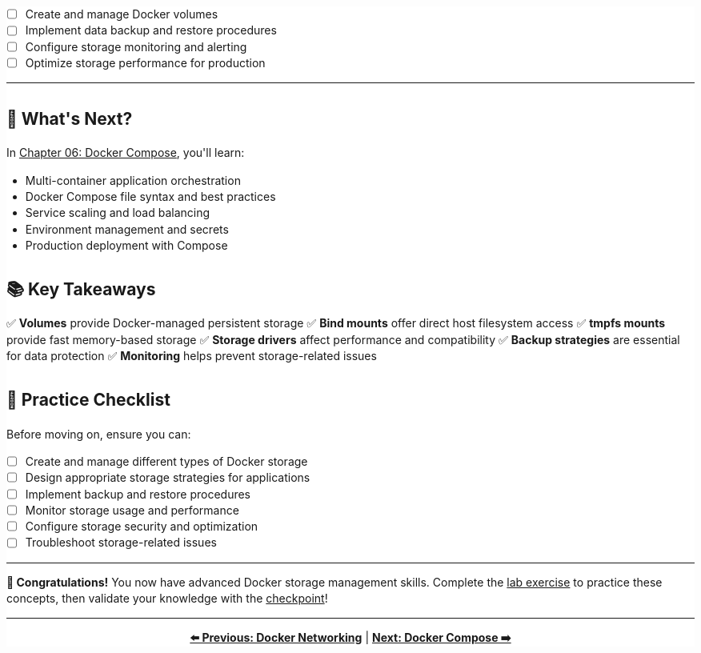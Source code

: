 - [ ] Create and manage Docker volumes
- [ ] Implement data backup and restore procedures
- [ ] Configure storage monitoring and alerting
- [ ] Optimize storage performance for production

---

## 🚀 What's Next?

In [Chapter 06: Docker Compose](../06-docker-compose/README.md), you'll learn:
- Multi-container application orchestration
- Docker Compose file syntax and best practices
- Service scaling and load balancing
- Environment management and secrets
- Production deployment with Compose

## 📚 Key Takeaways

✅ **Volumes** provide Docker-managed persistent storage
✅ **Bind mounts** offer direct host filesystem access
✅ **tmpfs mounts** provide fast memory-based storage
✅ **Storage drivers** affect performance and compatibility
✅ **Backup strategies** are essential for data protection
✅ **Monitoring** helps prevent storage-related issues

## 📝 Practice Checklist

Before moving on, ensure you can:
- [ ] Create and manage different types of Docker storage
- [ ] Design appropriate storage strategies for applications
- [ ] Implement backup and restore procedures
- [ ] Monitor storage usage and performance
- [ ] Configure storage security and optimization
- [ ] Troubleshoot storage-related issues

---

**🎉 Congratulations!** You now have advanced Docker storage management skills. Complete the [lab exercise](lab/README.md) to practice these concepts, then validate your knowledge with the [checkpoint](checkpoint.md)!

---

<div align="center">

**[⬅️ Previous: Docker Networking](../04-docker-networking/README.md)** | **[Next: Docker Compose ➡️](../06-docker-compose/README.md)**

</div> 